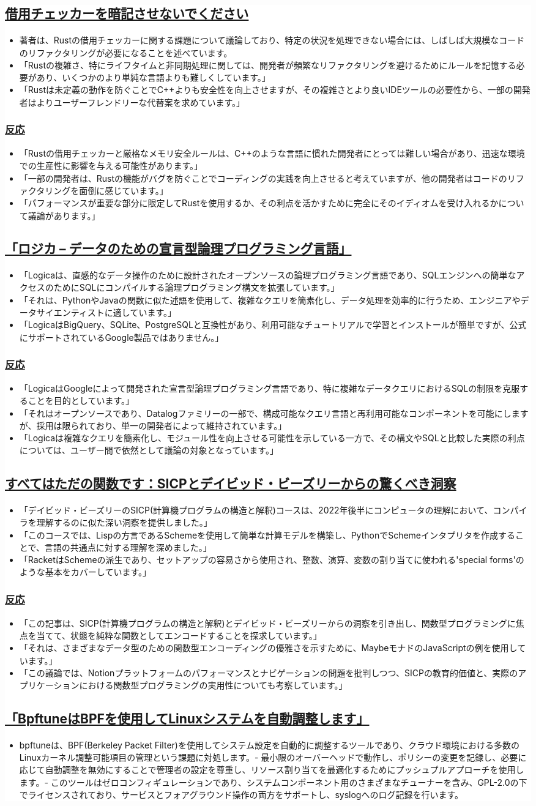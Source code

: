## [借用チェッカーを暗記させないでください](https://erikmcclure.com/blog/stop-making-me-memorize-borrow-checker/)

- 著者は、Rustの借用チェッカーに関する課題について議論しており、特定の状況を処理できない場合には、しばしば大規模なコードのリファクタリングが必要になることを述べています。
- 「Rustの複雑さ、特にライフタイムと非同期処理に関しては、開発者が頻繁なリファクタリングを避けるためにルールを記憶する必要があり、いくつかのより単純な言語よりも難しくしています。」
- 「Rustは未定義の動作を防ぐことでC++よりも安全性を向上させますが、その複雑さとより良いIDEツールの必要性から、一部の開発者はよりユーザーフレンドリーな代替案を求めています。」

### [反応](https://news.ycombinator.com/item?id=42160501)

- 「Rustの借用チェッカーと厳格なメモリ安全ルールは、C++のような言語に慣れた開発者にとっては難しい場合があり、迅速な環境での生産性に影響を与える可能性があります。」
- 「一部の開発者は、Rustの機能がバグを防ぐことでコーディングの実践を向上させると考えていますが、他の開発者はコードのリファクタリングを面倒に感じています。」
- 「パフォーマンスが重要な部分に限定してRustを使用するか、その利点を活かすために完全にそのイディオムを受け入れるかについて議論があります。」

## [「ロジカ – データのための宣言型論理プログラミング言語」](https://logica.dev/)

- 「Logicaは、直感的なデータ操作のために設計されたオープンソースの論理プログラミング言語であり、SQLエンジンへの簡単なアクセスのためにSQLにコンパイルする論理プログラミング構文を拡張しています。」
- 「それは、PythonやJavaの関数に似た述語を使用して、複雑なクエリを簡素化し、データ処理を効率的に行うため、エンジニアやデータサイエンティストに適しています。」
- 「LogicaはBigQuery、SQLite、PostgreSQLと互換性があり、利用可能なチュートリアルで学習とインストールが簡単ですが、公式にサポートされているGoogle製品ではありません。」

### [反応](https://news.ycombinator.com/item?id=42158445)

- 「LogicaはGoogleによって開発された宣言型論理プログラミング言語であり、特に複雑なデータクエリにおけるSQLの制限を克服することを目的としています。」
- 「それはオープンソースであり、Datalogファミリーの一部で、構成可能なクエリ言語と再利用可能なコンポーネントを可能にしますが、採用は限られており、単一の開発者によって維持されています。」
- 「Logicaは複雑なクエリを簡素化し、モジュール性を向上させる可能性を示している一方で、その構文やSQLと比較した実際の利点については、ユーザー間で依然として議論の対象となっています。」

## [すべてはただの関数です：SICPとデイビッド・ビーズリーからの驚くべき洞察](https://ezzeriesa.notion.site/1-week-with-David-Beazley-and-SICP-4c440389cf1e43f48fe67c969967f655#58ee6b0435b24e26bd624b33ffed94df)

- 「デイビッド・ビーズリーのSICP(計算機プログラムの構造と解釈)コースは、2022年後半にコンピュータの理解において、コンパイラを理解するのに似た深い洞察を提供しました。」
- 「このコースでは、Lispの方言であるSchemeを使用して簡単な計算モデルを構築し、PythonでSchemeインタプリタを作成することで、言語の共通点に対する理解を深めました。」
- 「RacketはSchemeの派生であり、セットアップの容易さから使用され、整数、演算、変数の割り当てに使われる'special forms'のような基本をカバーしています。」

### [反応](https://news.ycombinator.com/item?id=42164541)

- 「この記事は、SICP(計算機プログラムの構造と解釈)とデイビッド・ビーズリーからの洞察を引き出し、関数型プログラミングに焦点を当てて、状態を純粋な関数としてエンコードすることを探求しています。」
- 「それは、さまざまなデータ型のための関数型エンコーディングの優雅さを示すために、MaybeモナドのJavaScriptの例を使用しています。」
- 「この議論では、Notionプラットフォームのパフォーマンスとナビゲーションの問題を批判しつつ、SICPの教育的価値と、実際のアプリケーションにおける関数型プログラミングの実用性についても考察しています。」

## [「BpftuneはBPFを使用してLinuxシステムを自動調整します」](https://github.com/oracle/bpftune)

- bpftuneは、BPF(Berkeley Packet Filter)を使用してシステム設定を自動的に調整するツールであり、クラウド環境における多数のLinuxカーネル調整可能項目の管理という課題に対処します。- 最小限のオーバーヘッドで動作し、ポリシーの変更を記録し、必要に応じて自動調整を無効にすることで管理者の設定を尊重し、リソース割り当てを最適化するためにプッシュプルアプローチを使用します。- このツールはゼロコンフィギュレーションであり、システムコンポーネント用のさまざまなチューナーを含み、GPL-2.0の下でライセンスされており、サービスとフォアグラウンド操作の両方をサポートし、syslogへのログ記録を行います。
